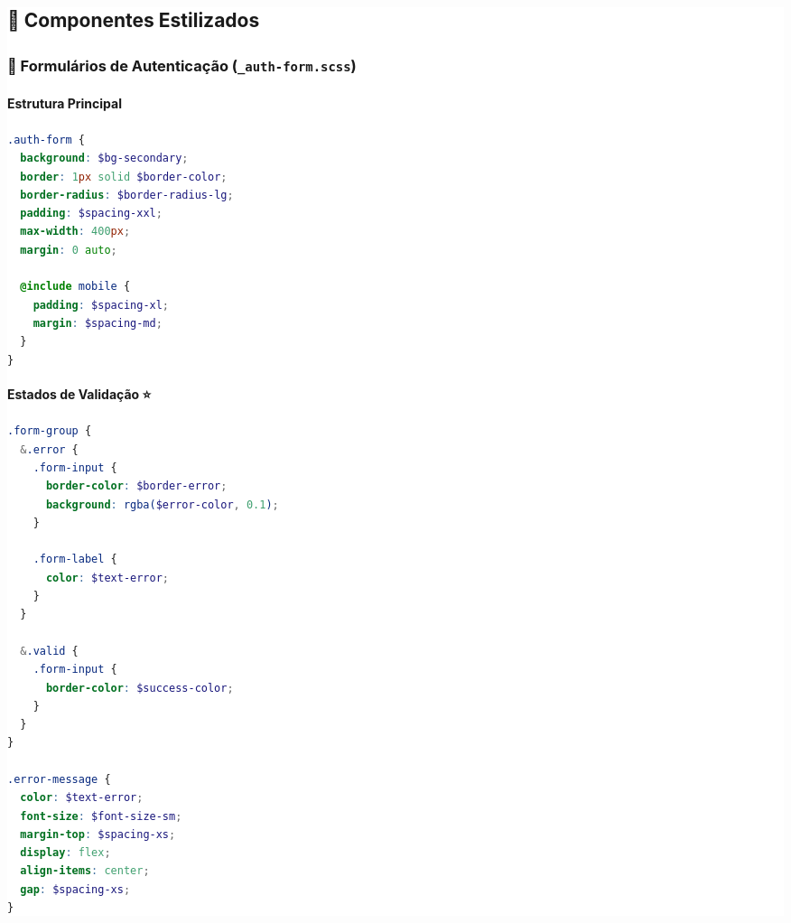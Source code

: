 ## 🧩 Componentes Estilizados

### 🔐 Formulários de Autenticação (`_auth-form.scss`)

#### Estrutura Principal
```scss
.auth-form {
  background: $bg-secondary;
  border: 1px solid $border-color;
  border-radius: $border-radius-lg;
  padding: $spacing-xxl;
  max-width: 400px;
  margin: 0 auto;
  
  @include mobile {
    padding: $spacing-xl;
    margin: $spacing-md;
  }
}
```

#### Estados de Validação ⭐
```scss
.form-group {
  &.error {
    .form-input {
      border-color: $border-error;
      background: rgba($error-color, 0.1);
    }
    
    .form-label {
      color: $text-error;
    }
  }
  
  &.valid {
    .form-input {
      border-color: $success-color;
    }
  }
}

.error-message {
  color: $text-error;
  font-size: $font-size-sm;
  margin-top: $spacing-xs;
  display: flex;
  align-items: center;
  gap: $spacing-xs;
}
```
